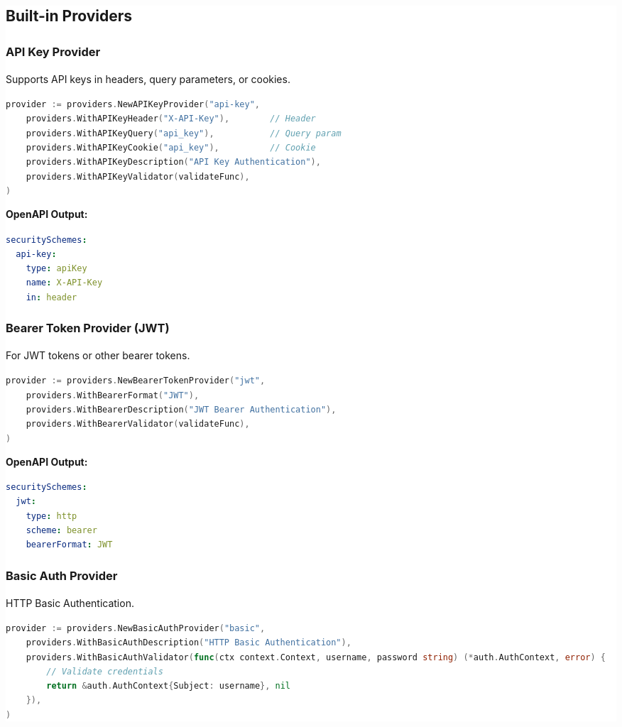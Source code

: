 ## Built-in Providers

### API Key Provider

Supports API keys in headers, query parameters, or cookies.

```go
provider := providers.NewAPIKeyProvider("api-key",
    providers.WithAPIKeyHeader("X-API-Key"),        // Header
    providers.WithAPIKeyQuery("api_key"),           // Query param
    providers.WithAPIKeyCookie("api_key"),          // Cookie
    providers.WithAPIKeyDescription("API Key Authentication"),
    providers.WithAPIKeyValidator(validateFunc),
)
```

**OpenAPI Output:**
```yaml
securitySchemes:
  api-key:
    type: apiKey
    name: X-API-Key
    in: header
```

### Bearer Token Provider (JWT)

For JWT tokens or other bearer tokens.

```go
provider := providers.NewBearerTokenProvider("jwt",
    providers.WithBearerFormat("JWT"),
    providers.WithBearerDescription("JWT Bearer Authentication"),
    providers.WithBearerValidator(validateFunc),
)
```

**OpenAPI Output:**
```yaml
securitySchemes:
  jwt:
    type: http
    scheme: bearer
    bearerFormat: JWT
```

### Basic Auth Provider

HTTP Basic Authentication.

```go
provider := providers.NewBasicAuthProvider("basic",
    providers.WithBasicAuthDescription("HTTP Basic Authentication"),
    providers.WithBasicAuthValidator(func(ctx context.Context, username, password string) (*auth.AuthContext, error) {
        // Validate credentials
        return &auth.AuthContext{Subject: username}, nil
    }),
)
```
